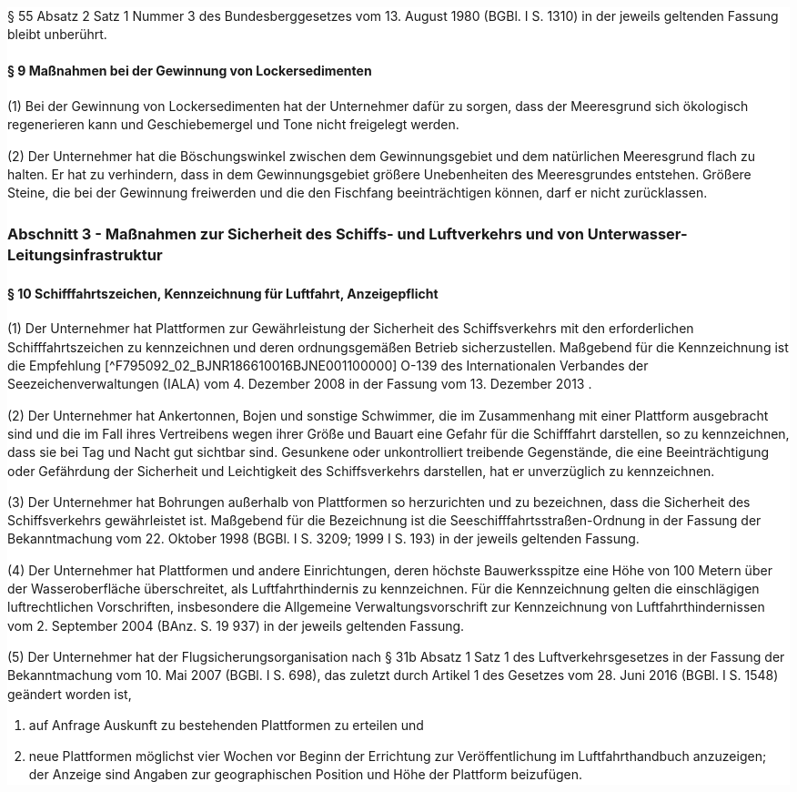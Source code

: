 

§ 55 Absatz 2 Satz 1 Nummer 3 des Bundesberggesetzes vom 13. August 1980 (BGBl. I S. 1310) in der jeweils geltenden Fassung bleibt unberührt.


#### § 9 Maßnahmen bei der Gewinnung von Lockersedimenten

(1) Bei der Gewinnung von Lockersedimenten hat der Unternehmer dafür zu sorgen, dass der Meeresgrund sich ökologisch regenerieren kann und Geschiebemergel und Tone nicht freigelegt werden.

(2) Der Unternehmer hat die Böschungswinkel zwischen dem Gewinnungsgebiet und dem natürlichen Meeresgrund flach zu halten. Er hat zu verhindern, dass in dem Gewinnungsgebiet größere Unebenheiten des Meeresgrundes entstehen. Größere Steine, die bei der Gewinnung freiwerden und die den Fischfang beeinträchtigen können, darf er nicht zurücklassen.


### Abschnitt 3 - Maßnahmen zur Sicherheit des Schiffs- und Luftverkehrs und von Unterwasser-Leitungsinfrastruktur


#### § 10 Schifffahrtszeichen, Kennzeichnung für Luftfahrt, Anzeigepflicht

(1) Der Unternehmer hat Plattformen zur Gewährleistung der Sicherheit des Schiffsverkehrs mit den erforderlichen Schifffahrtszeichen zu kennzeichnen und deren ordnungsgemäßen Betrieb sicherzustellen. Maßgebend für die Kennzeichnung ist die Empfehlung
[^F795092_02_BJNR186610016BJNE001100000]
O-139              des Internationalen Verbandes der Seezeichenverwaltungen (IALA) vom 4. Dezember 2008 in der Fassung vom 13. Dezember 2013
.

(2) Der Unternehmer hat Ankertonnen, Bojen und sonstige Schwimmer, die im Zusammenhang mit einer Plattform ausgebracht sind und die im Fall ihres Vertreibens wegen ihrer Größe und Bauart eine Gefahr für die Schifffahrt darstellen, so zu kennzeichnen, dass sie bei Tag und Nacht gut sichtbar sind. Gesunkene oder unkontrolliert treibende Gegenstände, die eine Beeinträchtigung oder Gefährdung der Sicherheit und Leichtigkeit des Schiffsverkehrs darstellen, hat er unverzüglich zu kennzeichnen.

(3) Der Unternehmer hat Bohrungen außerhalb von Plattformen so herzurichten und zu bezeichnen, dass die Sicherheit des Schiffsverkehrs gewährleistet ist. Maßgebend für die Bezeichnung ist die Seeschifffahrtsstraßen-Ordnung in der Fassung der Bekanntmachung vom 22. Oktober 1998 (BGBl. I S. 3209; 1999 I S. 193) in der jeweils geltenden Fassung.

(4) Der Unternehmer hat Plattformen und andere Einrichtungen, deren höchste Bauwerksspitze eine Höhe von 100 Metern über der Wasseroberfläche überschreitet, als Luftfahrthindernis zu kennzeichnen. Für die Kennzeichnung gelten die einschlägigen luftrechtlichen Vorschriften, insbesondere die Allgemeine Verwaltungsvorschrift zur Kennzeichnung von Luftfahrthindernissen vom 2. September 2004 (BAnz. S. 19 937) in der jeweils geltenden Fassung.

(5) Der Unternehmer hat der Flugsicherungsorganisation nach § 31b Absatz 1 Satz 1 des Luftverkehrsgesetzes in der Fassung der Bekanntmachung vom 10. Mai 2007 (BGBl. I S. 698), das zuletzt durch Artikel 1 des Gesetzes vom 28. Juni 2016 (BGBl. I S. 1548) geändert worden ist,

1.  auf Anfrage Auskunft zu bestehenden Plattformen zu erteilen und


2.  neue Plattformen möglichst vier Wochen vor Beginn der Errichtung zur Veröffentlichung im Luftfahrthandbuch anzuzeigen; der Anzeige sind Angaben zur geographischen Position und Höhe der Plattform beizufügen.
